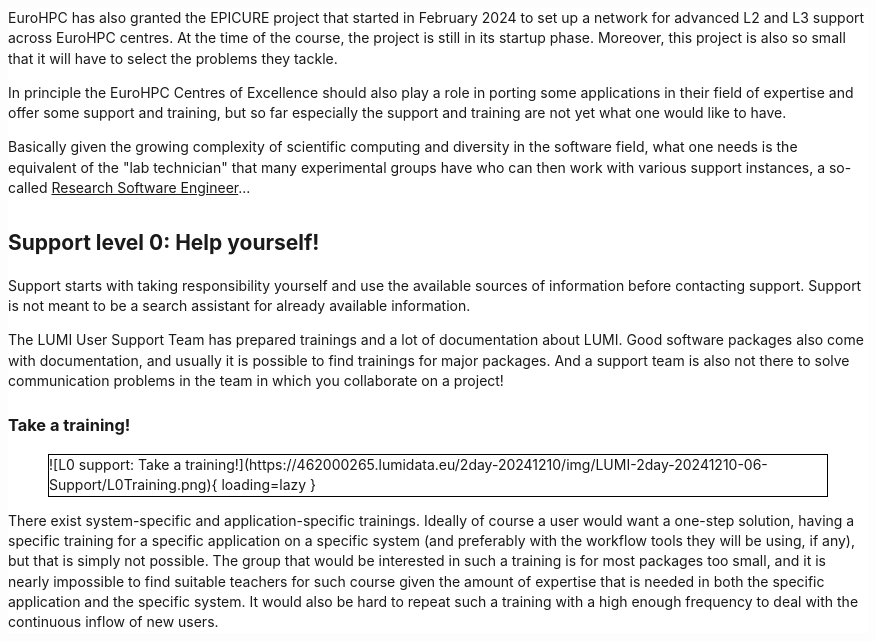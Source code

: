 






EuroHPC has also granted the EPICURE project that started in February 2024 to set up a network for
advanced L2 and L3 support across EuroHPC centres. At the time of the course, the project is still in
its startup phase. Moreover, this project is also so small that it will have to select the problems
they tackle.

In principle the EuroHPC Centres of Excellence should also play a role in porting some applications in their
field of expertise and offer some support and training, but so far especially the support and training are
not yet what one would like to have.

Basically given the growing complexity of scientific computing and diversity in the software field, what one
needs is the equivalent of the "lab technician" that many experimental groups have who can then work with 
various support instances, a so-called [Research Software Engineer](https://researchsoftware.org/)...


## Support level 0: Help yourself!

Support starts with taking responsibility yourself and use the available sources of information
before contacting support. Support is not meant to be a search assistant for already available 
information.

The LUMI User Support Team has prepared trainings and a lot of documentation about LUMI.
Good software packages also come with documentation, and usually it is possible to find trainings for 
major packages. And a support team is also not there to solve communication problems in the 
team in which you collaborate on a project!


### Take a training!

<figure markdown style="border: 1px solid #000">
  ![L0 support: Take a training!](https://462000265.lumidata.eu/2day-20241210/img/LUMI-2day-20241210-06-Support/L0Training.png){ loading=lazy }
</figure>

There exist system-specific and application-specific trainings. 
Ideally of course a user would want a one-step solution, having a specific training for a specific application on
a specific system (and preferably with the workflow tools they will be using, if any), but that is simply
not possible. The group that would be interested in such a training is for most packages too small, and
it is nearly impossible to find suitable teachers for such course given the amount of expertise that is needed
in both the specific application and the specific system. It would also be hard to repeat such a training
with a high enough frequency to deal with the continuous inflow of new users.
